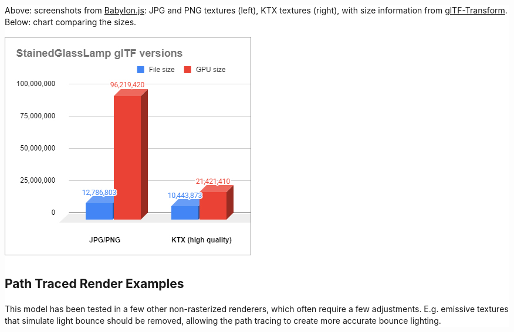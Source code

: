 Above: screenshots from [Babylon.js](https://sandbox.babylonjs.com/): JPG and PNG textures (left), KTX textures (right), with size information from [glTF-Transform](https://github.com/donmccurdy/glTF-Transform). Below: chart comparing the sizes.

![chart comparing file and GPU sizes](screenshot/chart_jpg-ktx.jpg)

## Path Traced Render Examples ##

This model has been tested in a few other non-rasterized renderers, which often require a few adjustments. E.g. emissive textures that simulate light bounce should be removed, allowing the path tracing to create more accurate bounce lighting. 
